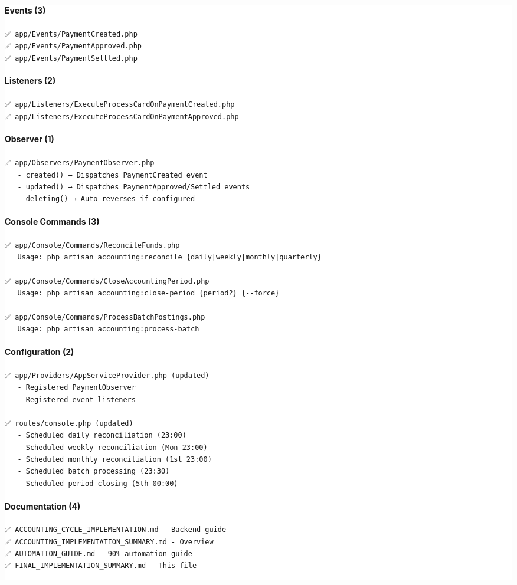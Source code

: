 
#### **Events (3)**

```
✅ app/Events/PaymentCreated.php
✅ app/Events/PaymentApproved.php
✅ app/Events/PaymentSettled.php
```

#### **Listeners (2)**

```
✅ app/Listeners/ExecuteProcessCardOnPaymentCreated.php
✅ app/Listeners/ExecuteProcessCardOnPaymentApproved.php
```

#### **Observer (1)**

```
✅ app/Observers/PaymentObserver.php
   - created() → Dispatches PaymentCreated event
   - updated() → Dispatches PaymentApproved/Settled events
   - deleting() → Auto-reverses if configured
```

#### **Console Commands (3)**

```
✅ app/Console/Commands/ReconcileFunds.php
   Usage: php artisan accounting:reconcile {daily|weekly|monthly|quarterly}

✅ app/Console/Commands/CloseAccountingPeriod.php
   Usage: php artisan accounting:close-period {period?} {--force}

✅ app/Console/Commands/ProcessBatchPostings.php
   Usage: php artisan accounting:process-batch
```

#### **Configuration (2)**

```
✅ app/Providers/AppServiceProvider.php (updated)
   - Registered PaymentObserver
   - Registered event listeners

✅ routes/console.php (updated)
   - Scheduled daily reconciliation (23:00)
   - Scheduled weekly reconciliation (Mon 23:00)
   - Scheduled monthly reconciliation (1st 23:00)
   - Scheduled batch processing (23:30)
   - Scheduled period closing (5th 00:00)
```

#### **Documentation (4)**

```
✅ ACCOUNTING_CYCLE_IMPLEMENTATION.md - Backend guide
✅ ACCOUNTING_IMPLEMENTATION_SUMMARY.md - Overview
✅ AUTOMATION_GUIDE.md - 90% automation guide
✅ FINAL_IMPLEMENTATION_SUMMARY.md - This file
```

---